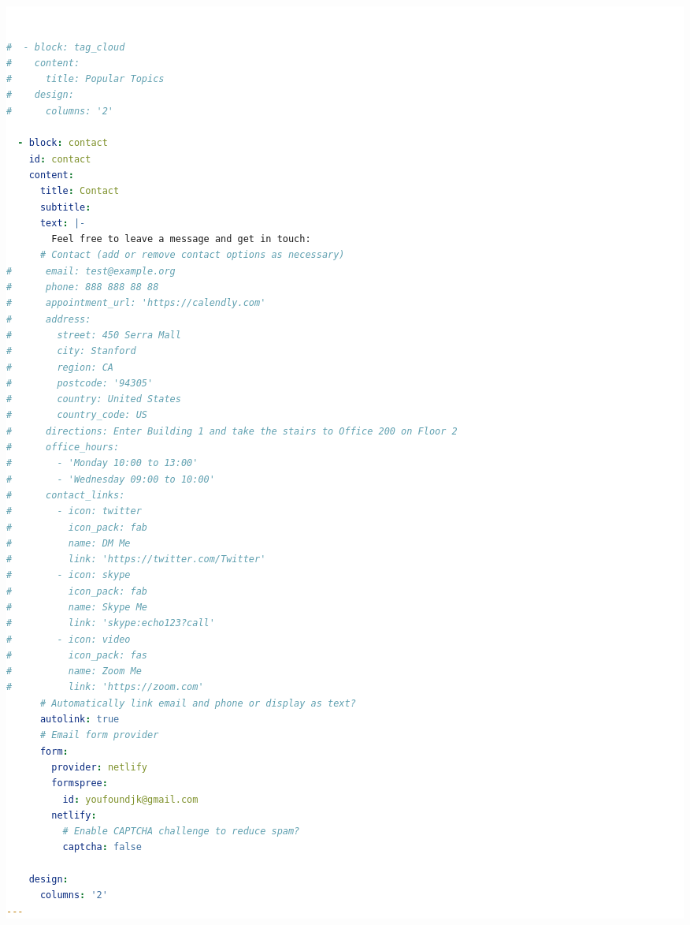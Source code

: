 ```yaml

  
#  - block: tag_cloud
#    content:
#      title: Popular Topics
#    design:
#      columns: '2'
    
  - block: contact
    id: contact
    content:
      title: Contact
      subtitle:
      text: |-
        Feel free to leave a message and get in touch:
      # Contact (add or remove contact options as necessary)
#      email: test@example.org
#      phone: 888 888 88 88
#      appointment_url: 'https://calendly.com'
#      address:
#        street: 450 Serra Mall
#        city: Stanford
#        region: CA
#        postcode: '94305'
#        country: United States
#        country_code: US
#      directions: Enter Building 1 and take the stairs to Office 200 on Floor 2
#      office_hours:
#        - 'Monday 10:00 to 13:00'
#        - 'Wednesday 09:00 to 10:00'
#      contact_links:
#        - icon: twitter
#          icon_pack: fab
#          name: DM Me
#          link: 'https://twitter.com/Twitter'
#        - icon: skype
#          icon_pack: fab
#          name: Skype Me
#          link: 'skype:echo123?call'
#        - icon: video
#          icon_pack: fas
#          name: Zoom Me
#          link: 'https://zoom.com'
      # Automatically link email and phone or display as text?
      autolink: true
      # Email form provider
      form:
        provider: netlify
        formspree:
          id: youfoundjk@gmail.com
        netlify:
          # Enable CAPTCHA challenge to reduce spam?
          captcha: false
          
    design:
      columns: '2'
---
```

